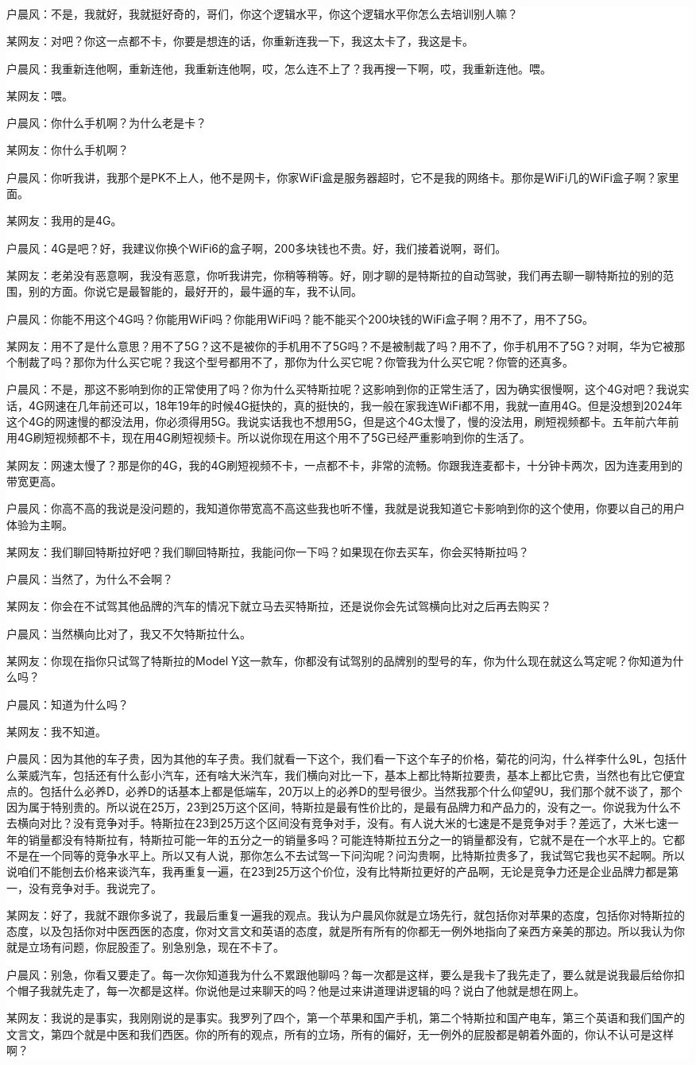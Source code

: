 户晨风：不是，我就好，我就挺好奇的，哥们，你这个逻辑水平，你这个逻辑水平你怎么去培训别人嘛？

某网友：对吧？你这一点都不卡，你要是想连的话，你重新连我一下，我这太卡了，我这是卡。

户晨风：我重新连他啊，重新连他，我重新连他啊，哎，怎么连不上了？我再搜一下啊，哎，我重新连他。喂。

某网友：喂。

户晨风：你什么手机啊？为什么老是卡？

某网友：你什么手机啊？

户晨风：你听我讲，我那个是PK不上人，他不是网卡，你家WiFi盒是服务器超时，它不是我的网络卡。那你是WiFi几的WiFi盒子啊？家里面。

某网友：我用的是4G。

户晨风：4G是吧？好，我建议你换个WiFi6的盒子啊，200多块钱也不贵。好，我们接着说啊，哥们。

某网友：老弟没有恶意啊，我没有恶意，你听我讲完，你稍等稍等。好，刚才聊的是特斯拉的自动驾驶，我们再去聊一聊特斯拉的别的范围，别的方面。你说它是最智能的，最好开的，最牛逼的车，我不认同。

户晨风：你能不用这个4G吗？你能用WiFi吗？你能用WiFi吗？能不能买个200块钱的WiFi盒子啊？用不了，用不了5G。

某网友：用不了是什么意思？用不了5G？这不是被你的手机用不了5G吗？不是被制裁了吗？用不了，你手机用不了5G？对啊，华为它被那个制裁了吗？那你为什么买它呢？我这个型号都用不了，那你为什么买它呢？你管我为什么买它呢？你管的还真多。

户晨风：不是，那这不影响到你的正常使用了吗？你为什么买特斯拉呢？这影响到你的正常生活了，因为确实很慢啊，这个4G对吧？我说实话，4G网速在几年前还可以，18年19年的时候4G挺快的，真的挺快的，我一般在家我连WiFi都不用，我就一直用4G。但是没想到2024年这个4G的网速慢的都没法用，你必须得用5G。我说实话我也不想用5G，但是这个4G太慢了，慢的没法用，刷短视频都卡。五年前六年前用4G刷短视频都不卡，现在用4G刷短视频卡。所以说你现在用这个用不了5G已经严重影响到你的生活了。

某网友：网速太慢了？那是你的4G，我的4G刷短视频不卡，一点都不卡，非常的流畅。你跟我连麦都卡，十分钟卡两次，因为连麦用到的带宽更高。

户晨风：你高不高的我说是没问题的，我知道你带宽高不高这些我也听不懂，我就是说我知道它卡影响到你的这个使用，你要以自己的用户体验为主啊。

某网友：我们聊回特斯拉好吧？我们聊回特斯拉，我能问你一下吗？如果现在你去买车，你会买特斯拉吗？

户晨风：当然了，为什么不会啊？

某网友：你会在不试驾其他品牌的汽车的情况下就立马去买特斯拉，还是说你会先试驾横向比对之后再去购买？

户晨风：当然横向比对了，我又不欠特斯拉什么。

某网友：你现在指你只试驾了特斯拉的Model Y这一款车，你都没有试驾别的品牌别的型号的车，你为什么现在就这么笃定呢？你知道为什么吗？

户晨风：知道为什么吗？

某网友：我不知道。

户晨风：因为其他的车子贵，因为其他的车子贵。我们就看一下这个，我们看一下这个车子的价格，菊花的问沟，什么祥李什么9L，包括什么莱威汽车，包括还有什么彭小汽车，还有啥大米汽车，我们横向对比一下，基本上都比特斯拉要贵，基本上都比它贵，当然也有比它便宜点的。包括什么必养D，必养D的话基本上都是低端车，20万以上的必养D的型号很少。当然我那个什么仰望9U，我们那个就不谈了，那个因为属于特别贵的。所以说在25万，23到25万这个区间，特斯拉是最有性价比的，是最有品牌力和产品力的，没有之一。你说我为什么不去横向对比？没有竞争对手。特斯拉在23到25万这个区间没有竞争对手，没有。有人说大米的七速是不是竞争对手？差远了，大米七速一年的销量都没有特斯拉有，特斯拉可能一年的五分之一的销量多吗？可能连特斯拉五分之一的销量都没有，它就不是在一个水平上的。它都不是在一个同等的竞争水平上。所以又有人说，那你怎么不去试驾一下问沟呢？问沟贵啊，比特斯拉贵多了，我试驾它我也买不起啊。所以说咱们不能刨去价格来谈汽车，我再重复一遍，在23到25万这个价位，没有比特斯拉更好的产品啊，无论是竞争力还是企业品牌力都是第一，没有竞争对手。我说完了。

某网友：好了，我就不跟你多说了，我最后重复一遍我的观点。我认为户晨风你就是立场先行，就包括你对苹果的态度，包括你对特斯拉的态度，以及包括你对中医西医的态度，你对文言文和英语的态度，就是所有所有的你都无一例外地指向了亲西方亲美的那边。所以我认为你就是立场有问题，你屁股歪了。别急别急，现在不卡了。

户晨风：别急，你看又要走了。每一次你知道我为什么不累跟他聊吗？每一次都是这样，要么是我卡了我先走了，要么就是说我最后给你扣个帽子我就先走了，每一次都是这样。你说他是过来聊天的吗？他是过来讲道理讲逻辑的吗？说白了他就是想在网上。

某网友：我说的是事实，我刚刚说的是事实。我罗列了四个，第一个苹果和国产手机，第二个特斯拉和国产电车，第三个英语和我们国产的文言文，第四个就是中医和我们西医。你的所有的观点，所有的立场，所有的偏好，无一例外的屁股都是朝着外面的，你认不认可是这样啊？
